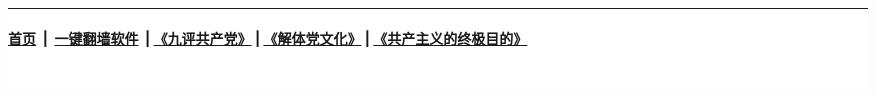 
------------------------
#### [首页](https://github.com/gfw-breaker/banned-news3/blob/master/README.md) &nbsp;|&nbsp; [一键翻墙软件](https://github.com/gfw-breaker/nogfw/blob/master/README.md) &nbsp;| [《九评共产党》](https://github.com/gfw-breaker/9ping.md/blob/master/README.md#九评之一评共产党是什么) | [《解体党文化》](https://github.com/gfw-breaker/jtdwh.md/blob/master/README.md) | [《共产主义的终极目的》](https://github.com/gfw-breaker/gczydzjmd.md/blob/master/README.md)


<img src='http://gfw-breaker.win/banned-news3/pages/nsc418/n14005128.md' width='0px' height='0px'/>